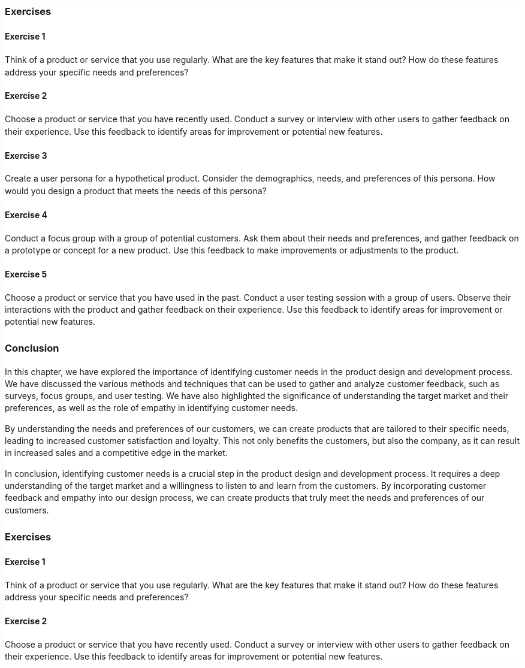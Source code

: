 ### Exercises
#### Exercise 1
Think of a product or service that you use regularly. What are the key features that make it stand out? How do these features address your specific needs and preferences?

#### Exercise 2
Choose a product or service that you have recently used. Conduct a survey or interview with other users to gather feedback on their experience. Use this feedback to identify areas for improvement or potential new features.

#### Exercise 3
Create a user persona for a hypothetical product. Consider the demographics, needs, and preferences of this persona. How would you design a product that meets the needs of this persona?

#### Exercise 4
Conduct a focus group with a group of potential customers. Ask them about their needs and preferences, and gather feedback on a prototype or concept for a new product. Use this feedback to make improvements or adjustments to the product.

#### Exercise 5
Choose a product or service that you have used in the past. Conduct a user testing session with a group of users. Observe their interactions with the product and gather feedback on their experience. Use this feedback to identify areas for improvement or potential new features.


### Conclusion
In this chapter, we have explored the importance of identifying customer needs in the product design and development process. We have discussed the various methods and techniques that can be used to gather and analyze customer feedback, such as surveys, focus groups, and user testing. We have also highlighted the significance of understanding the target market and their preferences, as well as the role of empathy in identifying customer needs.

By understanding the needs and preferences of our customers, we can create products that are tailored to their specific needs, leading to increased customer satisfaction and loyalty. This not only benefits the customers, but also the company, as it can result in increased sales and a competitive edge in the market.

In conclusion, identifying customer needs is a crucial step in the product design and development process. It requires a deep understanding of the target market and a willingness to listen to and learn from the customers. By incorporating customer feedback and empathy into our design process, we can create products that truly meet the needs and preferences of our customers.

### Exercises
#### Exercise 1
Think of a product or service that you use regularly. What are the key features that make it stand out? How do these features address your specific needs and preferences?

#### Exercise 2
Choose a product or service that you have recently used. Conduct a survey or interview with other users to gather feedback on their experience. Use this feedback to identify areas for improvement or potential new features.
